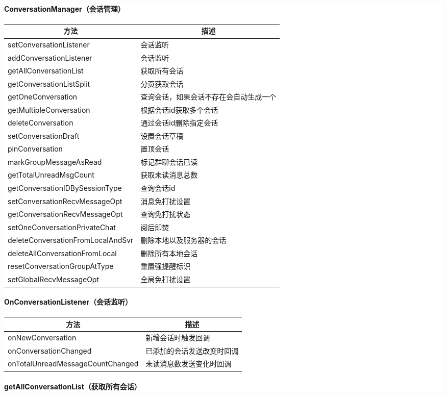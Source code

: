 #### ConversationManager（会话管理）

| 方法                              | 描述                                   |
| --------------------------------- | -------------------------------------- |
| setConversationListener           | 会话监听                               |
| addConversationListener           | 会话监听                               |
| getAllConversationList            | 获取所有会话                           |
| getConversationListSplit          | 分页获取会话                           |
| getOneConversation                | 查询会话，如果会话不存在会自动生成一个 |
| getMultipleConversation           | 根据会话id获取多个会话                 |
| deleteConversation                | 通过会话id删除指定会话                 |
| setConversationDraft              | 设置会话草稿                           |
| pinConversation                   | 置顶会话                               |
| markGroupMessageAsRead            | 标记群聊会话已读                       |
| getTotalUnreadMsgCount            | 获取未读消息总数                       |
| getConversationIDBySessionType    | 查询会话id                             |
| setConversationRecvMessageOpt     | 消息免打扰设置                         |
| getConversationRecvMessageOpt     | 查询免打扰状态                         |
| setOneConversationPrivateChat     | 阅后即焚                               |
| deleteConversationFromLocalAndSvr | 删除本地以及服务器的会话               |
| deleteAllConversationFromLocal    | 删除所有本地会话                       |
| resetConversationGroupAtType      | 重置强提醒标识                         |
| setGlobalRecvMessageOpt           | 全局免打扰设置                         |




#### OnConversationListener（会话监听）

| 方法                             | 描述                       |
| -------------------------------- | -------------------------- |
| onNewConversation                | 新增会话时触发回调         |
| onConversationChanged            | 已添加的会话发送改变时回调 |
| onTotalUnreadMessageCountChanged | 未读消息数发送变化时回调   |




#### getAllConversationList（获取所有会话）
